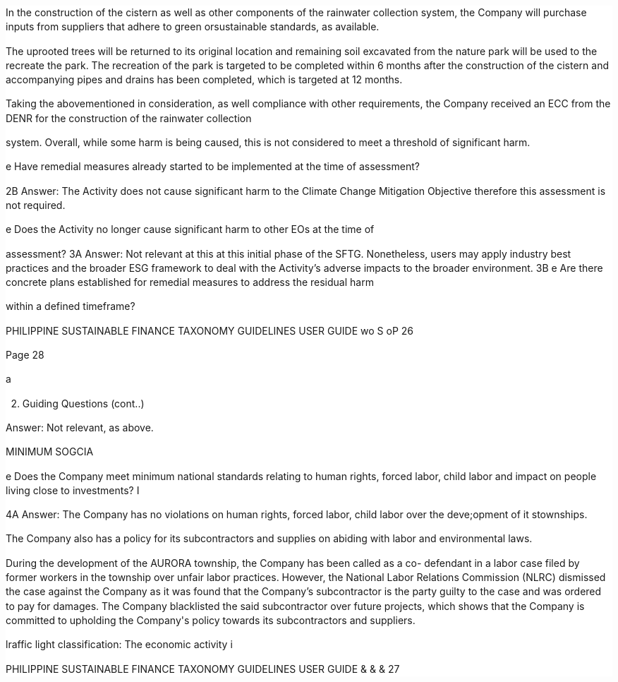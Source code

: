 In the construction of the cistern as well as other components of the rainwater collection system, the Company will purchase inputs from suppliers that adhere to green orsustainable standards, as available.

The uprooted trees will be returned to its original location and remaining soil excavated from the nature park will be used to the recreate the park. The recreation of the park is targeted to be completed within 6 months after the construction of the cistern and accompanying pipes and drains has been completed, which is targeted at 12 months.

Taking the abovementioned in consideration, as well compliance with other requirements, the Company received an ECC from the DENR for the construction of the rainwater collection

system. Overall, while some harm is being caused, this is not considered to meet a threshold of significant harm.

e Have remedial measures already started to be implemented at the time of assessment?

2B Answer: The Activity does not cause significant harm to the Climate Change Mitigation Objective therefore this assessment is not required.

e Does the Activity no longer cause significant harm to other EOs at the time of

assessment? 3A Answer: Not relevant at this at this initial phase of the SFTG. Nonetheless, users may apply industry best practices and the broader ESG framework to deal with the Activity’s adverse impacts to the broader environment. 3B e Are there concrete plans established for remedial measures to address the residual harm

within a defined timeframe?

PHILIPPINE SUSTAINABLE FINANCE TAXONOMY GUIDELINES USER GUIDE wo S oP 26

Page 28

a

2. Guiding Questions (cont..)

Answer: Not relevant, as above.

MINIMUM SOGCIA

e Does the Company meet minimum national standards relating to human rights, forced labor, child labor and impact on people living close to investments? I

4A Answer: The Company has no violations on human rights, forced labor, child labor over the deve;opment of it stownships.

The Company also has a policy for its subcontractors and supplies on abiding with labor and environmental laws.

During the development of the AURORA township, the Company has been called as a co- defendant in a labor case filed by former workers in the township over unfair labor practices. However, the National Labor Relations Commission (NLRC) dismissed the case against the Company as it was found that the Company’s subcontractor is the party guilty to the case and was ordered to pay for damages. The Company blacklisted the said subcontractor over future projects, which shows that the Company is committed to upholding the Company's policy towards its subcontractors and suppliers.

lraffic light classification: The economic activity i

PHILIPPINE SUSTAINABLE FINANCE TAXONOMY GUIDELINES USER GUIDE & & & 27
